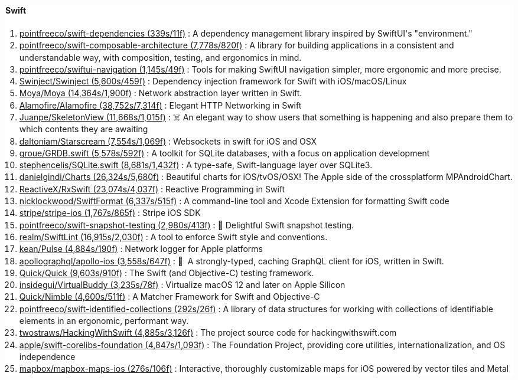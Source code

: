 #### Swift
1. [pointfreeco/swift-dependencies (339s/11f)](https://github.com/pointfreeco/swift-dependencies) : A dependency management library inspired by SwiftUI's "environment."
2. [pointfreeco/swift-composable-architecture (7,778s/820f)](https://github.com/pointfreeco/swift-composable-architecture) : A library for building applications in a consistent and understandable way, with composition, testing, and ergonomics in mind.
3. [pointfreeco/swiftui-navigation (1,145s/49f)](https://github.com/pointfreeco/swiftui-navigation) : Tools for making SwiftUI navigation simpler, more ergonomic and more precise.
4. [Swinject/Swinject (5,600s/459f)](https://github.com/Swinject/Swinject) : Dependency injection framework for Swift with iOS/macOS/Linux
5. [Moya/Moya (14,364s/1,900f)](https://github.com/Moya/Moya) : Network abstraction layer written in Swift.
6. [Alamofire/Alamofire (38,752s/7,314f)](https://github.com/Alamofire/Alamofire) : Elegant HTTP Networking in Swift
7. [Juanpe/SkeletonView (11,668s/1,015f)](https://github.com/Juanpe/SkeletonView) : ☠️ An elegant way to show users that something is happening and also prepare them to which contents they are awaiting
8. [daltoniam/Starscream (7,554s/1,069f)](https://github.com/daltoniam/Starscream) : Websockets in swift for iOS and OSX
9. [groue/GRDB.swift (5,578s/592f)](https://github.com/groue/GRDB.swift) : A toolkit for SQLite databases, with a focus on application development
10. [stephencelis/SQLite.swift (8,681s/1,432f)](https://github.com/stephencelis/SQLite.swift) : A type-safe, Swift-language layer over SQLite3.
11. [danielgindi/Charts (26,324s/5,680f)](https://github.com/danielgindi/Charts) : Beautiful charts for iOS/tvOS/OSX! The Apple side of the crossplatform MPAndroidChart.
12. [ReactiveX/RxSwift (23,074s/4,037f)](https://github.com/ReactiveX/RxSwift) : Reactive Programming in Swift
13. [nicklockwood/SwiftFormat (6,337s/515f)](https://github.com/nicklockwood/SwiftFormat) : A command-line tool and Xcode Extension for formatting Swift code
14. [stripe/stripe-ios (1,767s/865f)](https://github.com/stripe/stripe-ios) : Stripe iOS SDK
15. [pointfreeco/swift-snapshot-testing (2,980s/413f)](https://github.com/pointfreeco/swift-snapshot-testing) : 📸 Delightful Swift snapshot testing.
16. [realm/SwiftLint (16,915s/2,030f)](https://github.com/realm/SwiftLint) : A tool to enforce Swift style and conventions.
17. [kean/Pulse (4,884s/190f)](https://github.com/kean/Pulse) : Network logger for Apple platforms
18. [apollographql/apollo-ios (3,558s/647f)](https://github.com/apollographql/apollo-ios) : 📱  A strongly-typed, caching GraphQL client for iOS, written in Swift.
19. [Quick/Quick (9,603s/910f)](https://github.com/Quick/Quick) : The Swift (and Objective-C) testing framework.
20. [insidegui/VirtualBuddy (3,235s/78f)](https://github.com/insidegui/VirtualBuddy) : Virtualize macOS 12 and later on Apple Silicon
21. [Quick/Nimble (4,600s/511f)](https://github.com/Quick/Nimble) : A Matcher Framework for Swift and Objective-C
22. [pointfreeco/swift-identified-collections (292s/26f)](https://github.com/pointfreeco/swift-identified-collections) : A library of data structures for working with collections of identifiable elements in an ergonomic, performant way.
23. [twostraws/HackingWithSwift (4,885s/3,126f)](https://github.com/twostraws/HackingWithSwift) : The project source code for hackingwithswift.com
24. [apple/swift-corelibs-foundation (4,847s/1,093f)](https://github.com/apple/swift-corelibs-foundation) : The Foundation Project, providing core utilities, internationalization, and OS independence
25. [mapbox/mapbox-maps-ios (276s/106f)](https://github.com/mapbox/mapbox-maps-ios) : Interactive, thoroughly customizable maps for iOS powered by vector tiles and Metal

